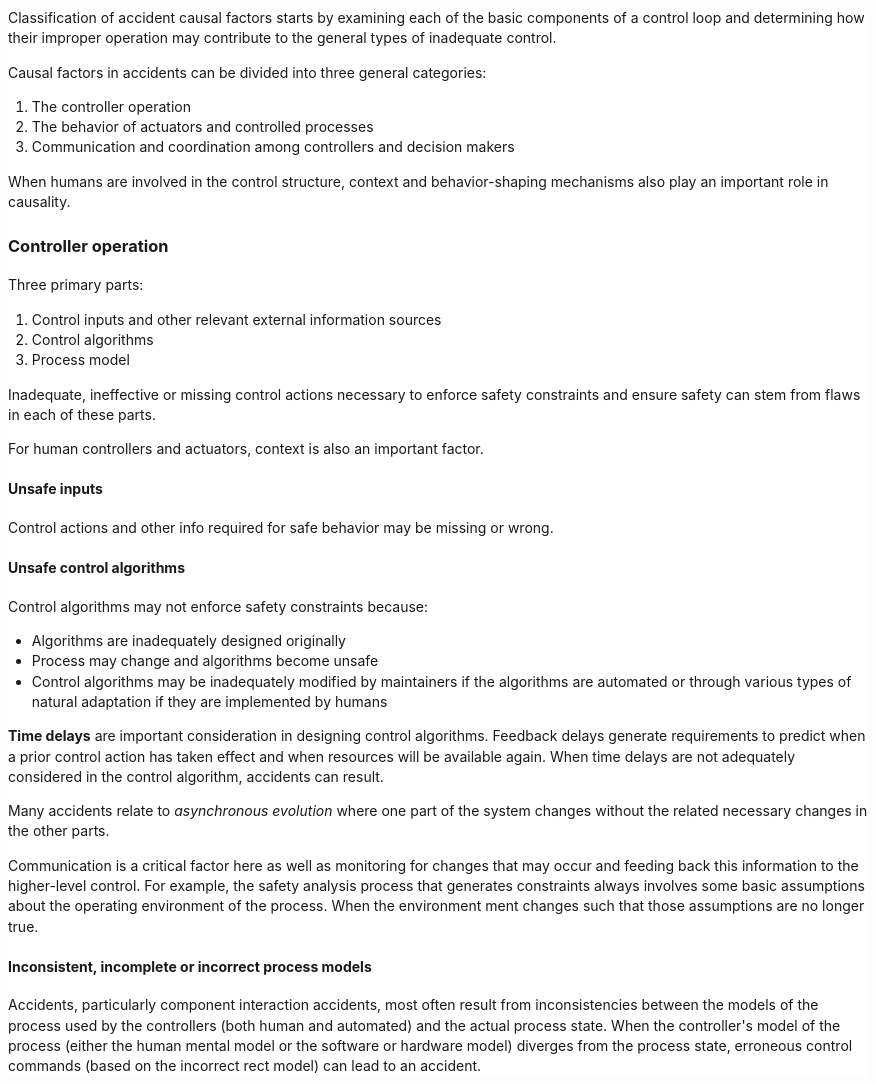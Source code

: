 Classification of accident causal factors starts by examining each of the basic components of a control loop and determining how their improper operation may contribute to the general types of inadequate control.

Causal factors in accidents can be divided into three general categories:

1. The controller operation
1. The behavior of actuators and controlled processes
1. Communication and coordination among controllers and decision makers

When humans are involved in the control structure, context and behavior-shaping mechanisms also play an important role in causality.

### Controller operation
Three primary parts:

1. Control inputs and other relevant external information sources
1. Control algorithms
1. Process model

Inadequate, ineffective or missing control actions necessary to enforce safety constraints and ensure safety can stem from flaws in each of these parts.

For human controllers and actuators, context is also an important factor.

#### Unsafe inputs
Control actions and other info required for safe behavior may be missing or wrong. 

#### Unsafe control algorithms
Control algorithms may not enforce safety constraints because:

- Algorithms are inadequately designed originally
- Process may change and algorithms become unsafe
- Control algorithms may be inadequately modified by maintainers if the algorithms are automated or through various types of natural adaptation if they are implemented by humans

**Time delays** are important consideration in designing control algorithms.
Feedback delays generate requirements to predict when a prior control action
has taken effect and when resources will be available again. When time delays
are not adequately considered in the control algorithm, accidents can result.

Many accidents relate to *asynchronous evolution* where one part of the system
changes without the related necessary changes in the other parts.

Communication is a critical factor here as well as monitoring for changes that may occur and feeding back this information to the higher-level control. For example, the safety analysis process that generates constraints always involves some basic assumptions about the operating environment of the process. When the environment ment changes such that those assumptions are no longer true.

#### Inconsistent, incomplete or incorrect process models

Accidents, particularly component interaction accidents, most often result from inconsistencies between the models of the process used by the controllers (both human and automated) and the actual process state. When the controller's model of the process (either the human mental model or the software or hardware model) diverges from the process state, erroneous control commands (based on the incorrect rect model) can lead to an accident.
